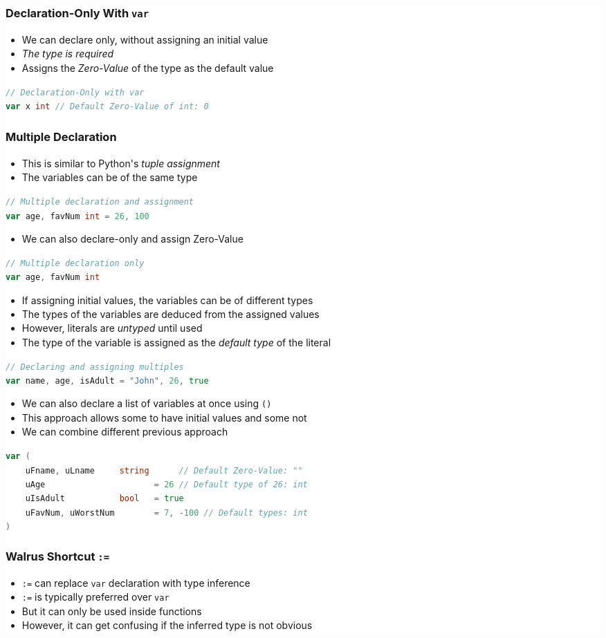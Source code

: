 ### Declaration-Only With `var`

- We can declare only, without assigning an initial value
- *The type is required*
- Assigns the *Zero-Value* of the type as the default value

```go
// Declaration-Only with var
var x int // Default Zero-Value of int: 0
```

### Multiple Declaration

- This is similar to Python's *tuple assignment*
- The variables can be of the same type

```go
// Multiple declaration and assignment
var age, favNum int = 26, 100
```

- We can also declare-only and assign Zero-Value

```go
// Multiple declaration only
var age, favNum int
```

- If assigning initial values, the variables can be of different types
- The types of the variables are deduced from the assigned values
- However, literals are *untyped* until used
- The type of the variable is assigned as the *default type* of the literal

```go
// Declaring and assigning multiples
var name, age, isAdult = "John", 26, true
```

- We can also declare a list of variables at once using `()`
- This approach allows some to have initial values and some not
- We can combine different previous approach

```go
var (
    uFname, uLname     string      // Default Zero-Value: ""
    uAge                      = 26 // Default type of 26: int
    uIsAdult           bool   = true
    uFavNum, uWorstNum        = 7, -100 // Default types: int
)
```

### Walrus Shortcut `:=`

- `:=` can replace `var` declaration with type inference
- `:=` is typically preferred over `var`
- But it can only be used inside functions
- However, it can get confusing if the inferred type is not obvious
